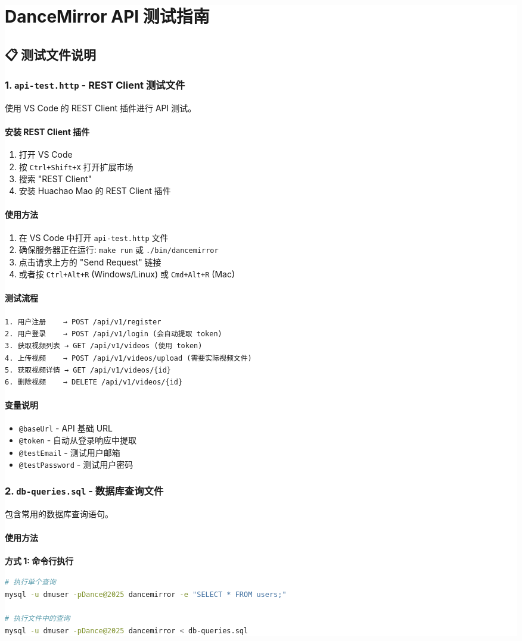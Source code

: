 # DanceMirror API 测试指南

## 📋 测试文件说明

### 1. `api-test.http` - REST Client 测试文件

使用 VS Code 的 REST Client 插件进行 API 测试。

#### 安装 REST Client 插件
1. 打开 VS Code
2. 按 `Ctrl+Shift+X` 打开扩展市场
3. 搜索 "REST Client"
4. 安装 Huachao Mao 的 REST Client 插件

#### 使用方法
1. 在 VS Code 中打开 `api-test.http` 文件
2. 确保服务器正在运行: `make run` 或 `./bin/dancemirror`
3. 点击请求上方的 "Send Request" 链接
4. 或者按 `Ctrl+Alt+R` (Windows/Linux) 或 `Cmd+Alt+R` (Mac)

#### 测试流程
```
1. 用户注册    → POST /api/v1/register
2. 用户登录    → POST /api/v1/login (会自动提取 token)
3. 获取视频列表 → GET /api/v1/videos (使用 token)
4. 上传视频    → POST /api/v1/videos/upload (需要实际视频文件)
5. 获取视频详情 → GET /api/v1/videos/{id}
6. 删除视频    → DELETE /api/v1/videos/{id}
```

#### 变量说明
- `@baseUrl` - API 基础 URL
- `@token` - 自动从登录响应中提取
- `@testEmail` - 测试用户邮箱
- `@testPassword` - 测试用户密码

### 2. `db-queries.sql` - 数据库查询文件

包含常用的数据库查询语句。

#### 使用方法

**方式 1: 命令行执行**
```bash
# 执行单个查询
mysql -u dmuser -pDance@2025 dancemirror -e "SELECT * FROM users;"

# 执行文件中的查询
mysql -u dmuser -pDance@2025 dancemirror < db-queries.sql
```
